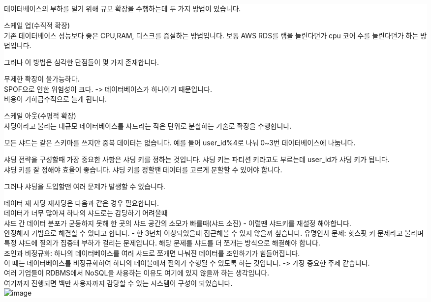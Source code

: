 데이터베이스의 부하를 덜기 위해 규모 확장을 수행하는데 두 가지 방법이 있습니다.

 

스케일 업(수직적 확장)  
기존 데이터베이스 성능보다 좋은 CPU,RAM, 디스크를 증설하는 방법입니다. 보통 AWS RDS를 램을 늘린다던가 cpu 코어 수를 늘린다던가 하는 방법입니다.  

그러나 이 방법은 심각한 단점들이 몇 가지 존재합니다.  

무제한 확장이 불가능하다.  
SPOF으로 인한 위험성이 크다. -> 데이터베이스가 하나이기 때문입니다.  
비용이 기하급수적으로 늘게 됩니다.  
 

스케일 아웃(수평적 확장)  
샤딩이라고 불리는 대규모 데이터베이스를 샤드라는 작은 단위로 분할하는 기술로 확장을 수행합니다.  

모든 샤드는 같은 스키마를 쓰지만 중복 데이터는 없습니다. 예를 들어 user_id%4로 나눠 0~3번 데이터베이스에 나눕니다.  

 

샤딩 전략을 구성할때 가장 중요한 사항은 샤딩 키를 정하는 것입니다. 샤딩 키는 파티션 키라고도 부르는데 user_id가 샤딩 키가 됩니다.  
샤딩 키를 잘 정해야 효율이 좋습니다. 샤딩 키를 정할땐 데이터를 고르게 분할할 수 있어야 합니다.  

 

그러나 샤딩을 도입할땐 여러 문제가 발생할 수 있습니다.

데이터 재 샤딩
재샤딩은 다음과 같은 경우 필요합니다.  
데이터가 너무 많아져 하나의 샤드로는 감당하기 어려울때  
샤드 간 데이터 분포가 균등하지 못해 한 곳의 샤드 공간의 소모가 빠를때(샤드 소진) - 이럴땐 샤드키를 재설정 해야합니다.  
안정해시 기법으로 해결할 수 있다고 합니다. - 한 3년차 이상되었을때 접근해볼 수 있지 않을까 싶습니다.
유명인사 문제: 핫스팟 키 문제라고 불리며 특정 샤드에 질의가 집중돼 부하가 걸리는 문제입니다. 해당 문제를 샤드를 더 쪼개는 방식으로 해결해야 합니다.  
조인과 비정규화: 하나의 데이터베이스를 여러 샤드로 쪼개면 나눠진 데이터를 조인하기가 힘들어집니다.  
이 때는 데이터베이스를 비정규화하여 하나의 테이블에서 질의가 수행될 수 있도록 하는 것입니다. -> 가장 중요한 주제 같습니다.  
여러 기업들이 RDBMS에서 NoSQL을 사용하는 이유도 여기에 있지 않을까 하는 생각입니다.  
여기까지 진행되면 백만 사용자까지 감당할 수 있는 시스템이 구성이 되었습니다.  
![image](https://user-images.githubusercontent.com/58693617/156386676-6f3a0689-954a-4cf0-963a-d58d61d68009.png)


